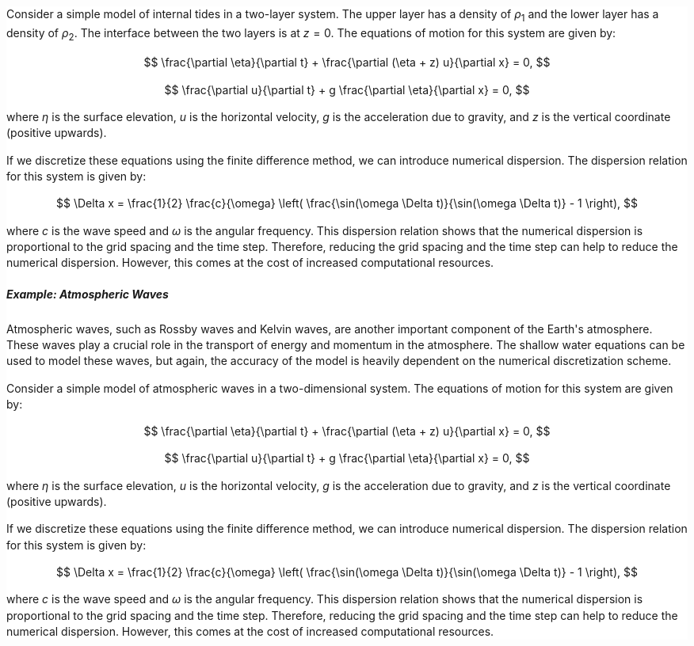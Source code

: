 Consider a simple model of internal tides in a two-layer system. The upper layer has a density of $\rho_1$ and the lower layer has a density of $\rho_2$. The interface between the two layers is at $z = 0$. The equations of motion for this system are given by:

$$
\frac{\partial \eta}{\partial t} + \frac{\partial (\eta + z) u}{\partial x} = 0,
$$

$$
\frac{\partial u}{\partial t} + g \frac{\partial \eta}{\partial x} = 0,
$$

where $\eta$ is the surface elevation, $u$ is the horizontal velocity, $g$ is the acceleration due to gravity, and $z$ is the vertical coordinate (positive upwards).

If we discretize these equations using the finite difference method, we can introduce numerical dispersion. The dispersion relation for this system is given by:

$$
\Delta x = \frac{1}{2} \frac{c}{\omega} \left( \frac{\sin(\omega \Delta t)}{\sin(\omega \Delta t)} - 1 \right),
$$

where $c$ is the wave speed and $\omega$ is the angular frequency. This dispersion relation shows that the numerical dispersion is proportional to the grid spacing and the time step. Therefore, reducing the grid spacing and the time step can help to reduce the numerical dispersion. However, this comes at the cost of increased computational resources.

##### Example: Atmospheric Waves

Atmospheric waves, such as Rossby waves and Kelvin waves, are another important component of the Earth's atmosphere. These waves play a crucial role in the transport of energy and momentum in the atmosphere. The shallow water equations can be used to model these waves, but again, the accuracy of the model is heavily dependent on the numerical discretization scheme.

Consider a simple model of atmospheric waves in a two-dimensional system. The equations of motion for this system are given by:

$$
\frac{\partial \eta}{\partial t} + \frac{\partial (\eta + z) u}{\partial x} = 0,
$$

$$
\frac{\partial u}{\partial t} + g \frac{\partial \eta}{\partial x} = 0,
$$

where $\eta$ is the surface elevation, $u$ is the horizontal velocity, $g$ is the acceleration due to gravity, and $z$ is the vertical coordinate (positive upwards).

If we discretize these equations using the finite difference method, we can introduce numerical dispersion. The dispersion relation for this system is given by:

$$
\Delta x = \frac{1}{2} \frac{c}{\omega} \left( \frac{\sin(\omega \Delta t)}{\sin(\omega \Delta t)} - 1 \right),
$$

where $c$ is the wave speed and $\omega$ is the angular frequency. This dispersion relation shows that the numerical dispersion is proportional to the grid spacing and the time step. Therefore, reducing the grid spacing and the time step can help to reduce the numerical dispersion. However, this comes at the cost of increased computational resources.
